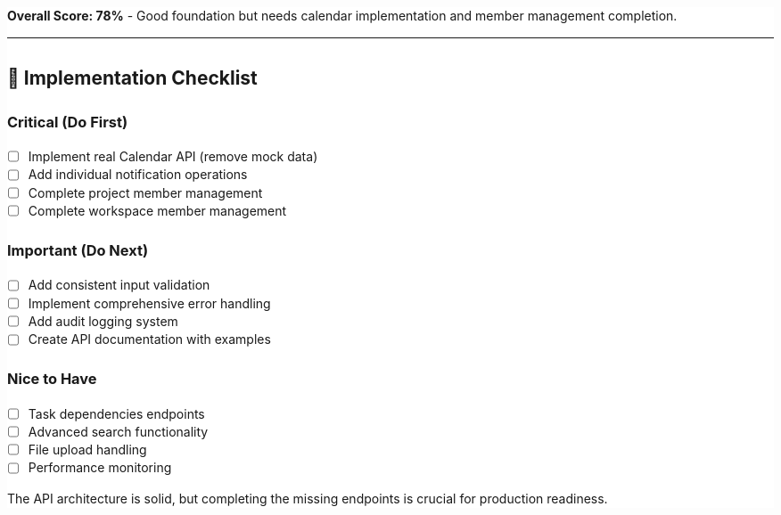 **Overall Score: 78%** - Good foundation but needs calendar implementation and member management completion.

---

## 🔧 Implementation Checklist

### Critical (Do First)
- [ ] Implement real Calendar API (remove mock data)
- [ ] Add individual notification operations  
- [ ] Complete project member management
- [ ] Complete workspace member management

### Important (Do Next)
- [ ] Add consistent input validation
- [ ] Implement comprehensive error handling
- [ ] Add audit logging system
- [ ] Create API documentation with examples

### Nice to Have
- [ ] Task dependencies endpoints
- [ ] Advanced search functionality
- [ ] File upload handling
- [ ] Performance monitoring

The API architecture is solid, but completing the missing endpoints is crucial for production readiness.
